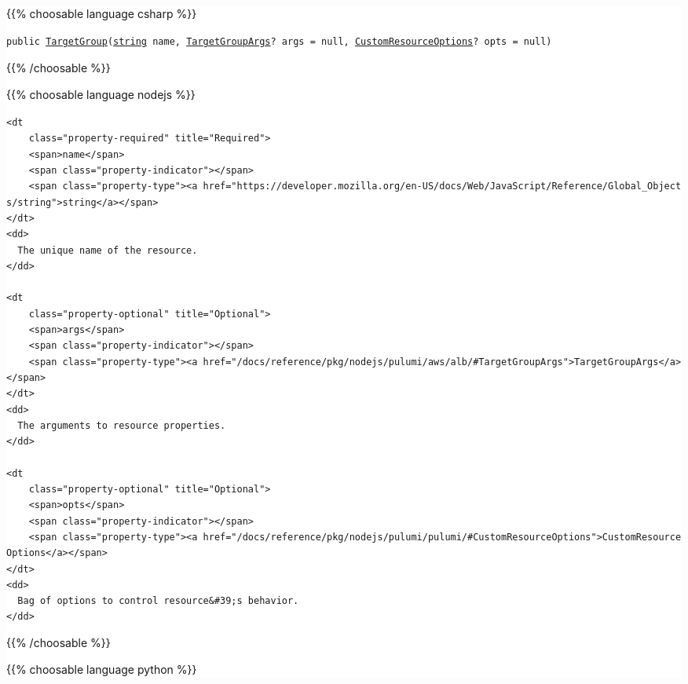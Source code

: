 {{% choosable language csharp %}}
<div class="highlight"><pre class="chroma"><code class="language-csharp" data-lang="csharp"><span class="k">public </span><span class="nx"><a href="/docs/reference/pkg/dotnet/Pulumi.Aws/Pulumi.Aws.Alb.TargetGroup.html">TargetGroup</a></span><span class="p">(</span><span class="nx"><a href="https://docs.microsoft.com/en-us/dotnet/csharp/language-reference/builtin-types/built-in-types">string</a></span> <span class="nx">name<span class="p">, </span><span class="nx"><a href="/docs/reference/pkg/dotnet/Pulumi.Aws/Pulumi.Aws.Alb.TargetGroupArgs.html">TargetGroupArgs</a></span>? <span class="nx">args = null<span class="p">, </span><span class="nx"><a href="/docs/reference/pkg/dotnet/Pulumi/Pulumi.CustomResourceOptions.html">CustomResourceOptions</a></span>? <span class="nx">opts = null<span class="p">)</span></code></pre></div>
{{% /choosable %}}

{{% choosable language nodejs %}}

<dl class="resources-properties">
  
    <dt
        class="property-required" title="Required">
        <span>name</span>
        <span class="property-indicator"></span>
        <span class="property-type"><a href="https://developer.mozilla.org/en-US/docs/Web/JavaScript/Reference/Global_Objects/string">string</a></span>
    </dt>
    <dd>
      The unique name of the resource.
    </dd>
  
    <dt
        class="property-optional" title="Optional">
        <span>args</span>
        <span class="property-indicator"></span>
        <span class="property-type"><a href="/docs/reference/pkg/nodejs/pulumi/aws/alb/#TargetGroupArgs">TargetGroupArgs</a></span>
    </dt>
    <dd>
      The arguments to resource properties.
    </dd>
  
    <dt
        class="property-optional" title="Optional">
        <span>opts</span>
        <span class="property-indicator"></span>
        <span class="property-type"><a href="/docs/reference/pkg/nodejs/pulumi/pulumi/#CustomResourceOptions">CustomResourceOptions</a></span>
    </dt>
    <dd>
      Bag of options to control resource&#39;s behavior.
    </dd>
  

</dl>

{{% /choosable %}}

{{% choosable language python %}}
